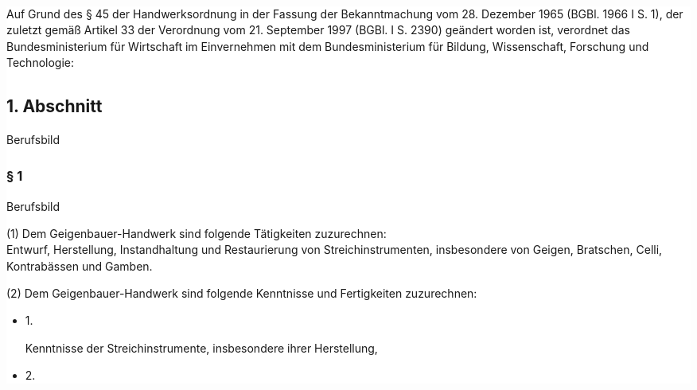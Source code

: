 <div>

<div class="jurAbsatz">

Auf Grund des § 45 der Handwerksordnung in der Fassung der
Bekanntmachung vom 28. Dezember 1965 (BGBl. 1966 I S. 1), der zuletzt
gemäß Artikel 33 der Verordnung vom 21. September 1997 (BGBl. I S. 2390)
geändert worden ist, verordnet das Bundesministerium für Wirtschaft im
Einvernehmen mit dem Bundesministerium für Bildung, Wissenschaft,
Forschung und Technologie:

</div>

</div>

</div>

</div>

<span id="BJNR021900998BJNG000100310.html"></span>

## 1\. Abschnitt  
Berufsbild

<span id="BJNR021900998BJNE000500310.html"></span>

### § 1  
Berufsbild

<div>

<div class="jnhtml">

<div>

<div class="jurAbsatz">

(1) Dem Geigenbauer-Handwerk sind folgende Tätigkeiten zuzurechnen:  
Entwurf, Herstellung, Instandhaltung und Restaurierung von
Streichinstrumenten, insbesondere von Geigen, Bratschen, Celli,
Kontrabässen und Gamben.

</div>

<div class="jurAbsatz">

(2) Dem Geigenbauer-Handwerk sind folgende Kenntnisse und Fertigkeiten
zuzurechnen:

  - 1\.
    
    <div style="">
    
    Kenntnisse der Streichinstrumente, insbesondere ihrer Herstellung,
    
    </div>

  - 2\.
    
    <div style="">
    